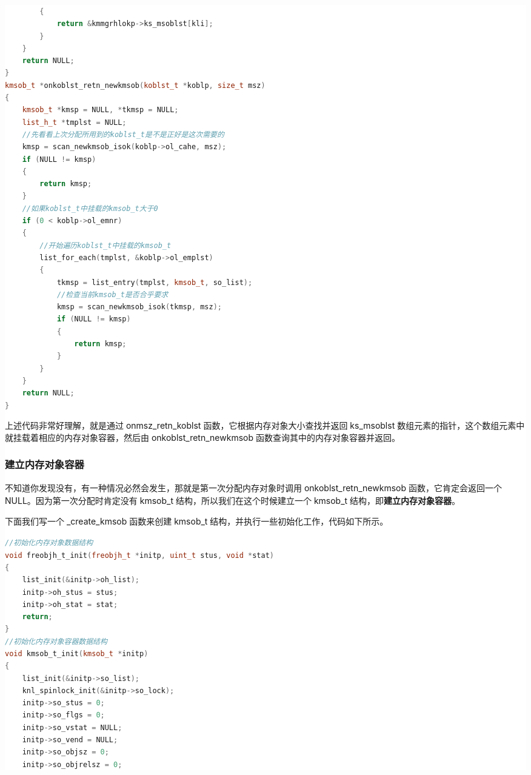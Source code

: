```cpp
        {
            return &kmmgrhlokp->ks_msoblst[kli];
        }
    }
    return NULL;
}
kmsob_t *onkoblst_retn_newkmsob(koblst_t *koblp, size_t msz)
{
    kmsob_t *kmsp = NULL, *tkmsp = NULL;
    list_h_t *tmplst = NULL;
    //先看看上次分配所用到的koblst_t是不是正好是这次需要的
    kmsp = scan_newkmsob_isok(koblp->ol_cahe, msz);
    if (NULL != kmsp)
    {
        return kmsp;
    }
    //如果koblst_t中挂载的kmsob_t大于0
    if (0 < koblp->ol_emnr)
    {
        //开始遍历koblst_t中挂载的kmsob_t
        list_for_each(tmplst, &koblp->ol_emplst)
        {
            tkmsp = list_entry(tmplst, kmsob_t, so_list);
            //检查当前kmsob_t是否合乎要求
            kmsp = scan_newkmsob_isok(tkmsp, msz);
            if (NULL != kmsp)
            {
                return kmsp;
            }
        }
    }
    return NULL;
}
```

上述代码非常好理解，就是通过 onmsz_retn_koblst 函数，它根据内存对象大小查找并返回 ks_msoblst 数组元素的指针，这个数组元素中就挂载着相应的内存对象容器，然后由 onkoblst_retn_newkmsob 函数查询其中的内存对象容器并返回。

### 建立内存对象容器 

不知道你发现没有，有一种情况必然会发生，那就是第一次分配内存对象时调用 onkoblst_retn_newkmsob 函数，它肯定会返回一个 NULL。因为第一次分配时肯定没有 kmsob_t 结构，所以我们在这个时候建立一个 kmsob_t 结构，即**建立内存对象容器**。

下面我们写一个 _create_kmsob 函数来创建 kmsob_t 结构，并执行一些初始化工作，代码如下所示。

```cpp
//初始化内存对象数据结构
void freobjh_t_init(freobjh_t *initp, uint_t stus, void *stat)
{
    list_init(&initp->oh_list);
    initp->oh_stus = stus;
    initp->oh_stat = stat;
    return;
}
//初始化内存对象容器数据结构
void kmsob_t_init(kmsob_t *initp)
{
    list_init(&initp->so_list);
    knl_spinlock_init(&initp->so_lock);
    initp->so_stus = 0;
    initp->so_flgs = 0;
    initp->so_vstat = NULL;
    initp->so_vend = NULL;
    initp->so_objsz = 0;
    initp->so_objrelsz = 0;
```